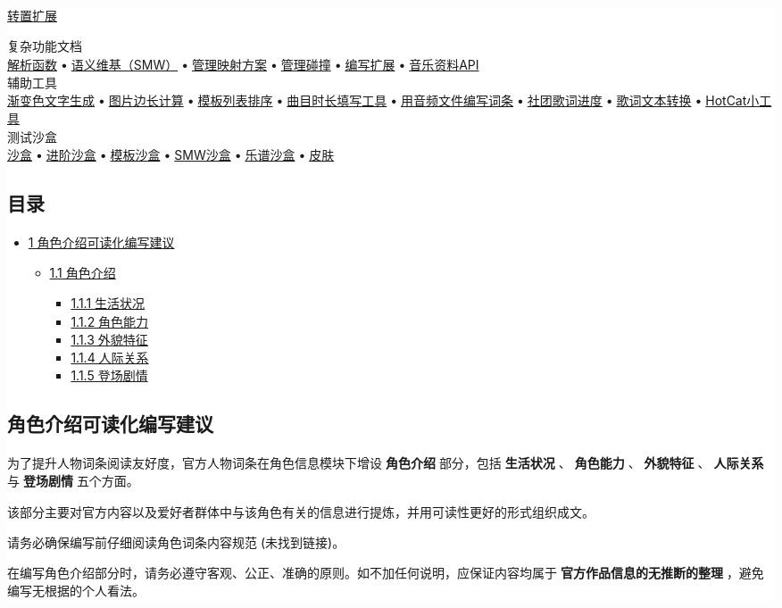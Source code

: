 <a href="./帮助-转置扩展.md" title="帮助:转置扩展">转置扩展</a></div></td></tr><tr><td></td></tr><tr><td class="navbox-group" style=";;"><div>复杂功能文档</div></td><td style=";;" class="navbox-list navbox-even"><div><a href="./帮助-解析函数.md" title="帮助:解析函数">解析函数</a> &#8226; <a href="./帮助-SMW.md" title="帮助:SMW">语义维基（SMW）</a> &#8226; <a href="./帮助-管理映射方案.md" title="帮助:管理映射方案">管理映射方案</a> &#8226; <a href="./帮助-管理碰撞.md" title="帮助:管理碰撞">管理碰撞</a> &#8226; <a href="./帮助-编写扩展.md" title="帮助:编写扩展">编写扩展</a> &#8226; <a href="./帮助-音乐资料API.md" title="帮助:音乐资料API">音乐资料API</a></div></td></tr></tbody></table><div></div></td></tr><tr><td></td></tr><tr><td class="navbox-group" style=";;">辅助工具</td><td style=";;" class="navbox-list navbox-even"><div><span class="plainlinks"><a rel="nofollow" class="external text" href="https://tool.thwiki.cc/textcolor">渐变色文字生成</a> &#8226; <a rel="nofollow" class="external text" href="https://tool.thwiki.cc/calline">图片边长计算</a> &#8226; <a rel="nofollow" class="external text" href="https://tool.thwiki.cc/sort">模板列表排序</a> &#8226; <a rel="nofollow" class="external text" href="https://tool.thwiki.cc/tracks">曲目时长填写工具</a> &#8226; <a rel="nofollow" class="external text" href="https://tool.thwiki.cc/tags/">用音频文件编写词条</a> &#8226; <a rel="nofollow" class="external text" href="https://tool.thwiki.cc/circlelyrics">社团歌词进度</a> &#8226; <a rel="nofollow" class="external text" href="https://tool.thwiki.cc/lrctowiki">歌词文本转换</a></span> &#8226; <a href="./帮助-Gadget-HotCat.md" title="帮助:Gadget-HotCat">HotCat小工具</a></div></td></tr><tr><td></td></tr><tr><td class="navbox-group" style=";;">测试沙盒</td><td style=";;" class="navbox-list navbox-odd"><div><a href="/%E6%B2%99%E7%9B%92" title="沙盒">沙盒</a> &#8226; <a href="./沙盒-高级功能.md" title="沙盒/高级功能">进阶沙盒</a> &#8226; <a href="./模板-沙盒.md" title="模板:沙盒">模板沙盒‎</a> &#8226; <a href="./沙盒-SMW.md" title="沙盒/SMW">SMW‎沙盒‎</a> &#8226; <a href="./沙盒-乐谱.md" title="沙盒/乐谱">乐谱沙盒‎</a> &#8226; <a href="./帮助-皮肤.md" title="帮助:皮肤">皮肤‎‎</a></div></td></tr></tbody></table></td></tr></tbody></table>



## 目录

- [1 角色介绍可读化编写建议](#角色介绍可读化编写建议)

  - [1.1 角色介绍](#角色介绍)

    - [1.1.1 生活状况](#生活状况)
    - [1.1.2 角色能力](#角色能力)
    - [1.1.3 外貌特征](#外貌特征)
    - [1.1.4 人际关系](#人际关系)
    - [1.1.5 登场剧情](#登场剧情)











## 角色介绍可读化编写建议
  
为了提升人物词条阅读友好度，官方人物词条在角色信息模块下增设 **角色介绍** 部分，包括 **生活状况** 、 **角色能力** 、 **外貌特征** 、 **人际关系** 与 **登场剧情** 五个方面。  

该部分主要对官方内容以及爱好者群体中与该角色有关的信息进行提炼，并用可读性更好的形式组织成文。
  
  
请务必确保编写前仔细阅读角色词条内容规范 (未找到链接)。  

在编写角色介绍部分时，请务必遵守客观、公正、准确的原则。如不加任何说明，应保证内容均属于 **官方作品信息的无推断的整理** ，避免编写无根据的个人看法。  

  
